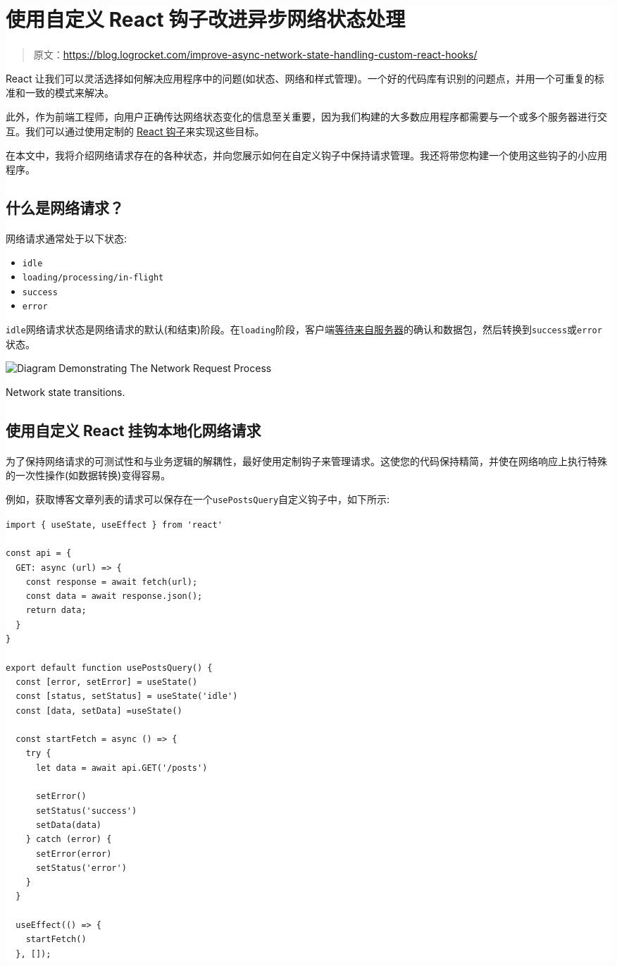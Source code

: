 # 使用自定义 React 钩子改进异步网络状态处理

> 原文：<https://blog.logrocket.com/improve-async-network-state-handling-custom-react-hooks/>

React 让我们可以灵活选择如何解决应用程序中的问题(如状态、网络和样式管理)。一个好的代码库有识别的问题点，并用一个可重复的标准和一致的模式来解决。

此外，作为前端工程师，向用户正确传达网络状态变化的信息至关重要，因为我们构建的大多数应用程序都需要与一个或多个服务器进行交互。我们可以通过使用定制的 [React 钩子](https://reactjs.org/docs/hooks-intro.html)来实现这些目标。

在本文中，我将介绍网络请求存在的各种状态，并向您展示如何在自定义钩子中保持请求管理。我还将带您构建一个使用这些钩子的小应用程序。

## 什么是网络请求？

网络请求通常处于以下状态:

*   `idle`
*   `loading/processing/in-flight`
*   `success`
*   `error`

`idle`网络请求状态是网络请求的默认(和结束)阶段。在`loading`阶段，客户端[等待来自服务器](https://docs.oracle.com/cd/E19683-01/806-4075/ipov-100/index.html)的确认和数据包，然后转换到`success`或`error`状态。

![Diagram Demonstrating The Network Request Process](img/9b59047c6c0484747a183de57273ed64.png)

Network state transitions.

## 使用自定义 React 挂钩本地化网络请求

为了保持网络请求的可测试性和与业务逻辑的解耦性，最好使用定制钩子来管理请求。这使您的代码保持精简，并使在网络响应上执行特殊的一次性操作(如数据转换)变得容易。

例如，获取博客文章列表的请求可以保存在一个`usePostsQuery`自定义钩子中，如下所示:

```
import { useState, useEffect } from 'react'

const api = {
  GET: async (url) => {
    const response = await fetch(url);
    const data = await response.json();
    return data;
  }
} 

export default function usePostsQuery() {
  const [error, setError] = useState()
  const [status, setStatus] = useState('idle')
  const [data, setData] =useState()

  const startFetch = async () => {
    try {
      let data = await api.GET('/posts')

      setError()
      setStatus('success')
      setData(data)
    } catch (error) {
      setError(error)
      setStatus('error')
    }
  }

  useEffect(() => {
    startFetch()
  }, []);  

```